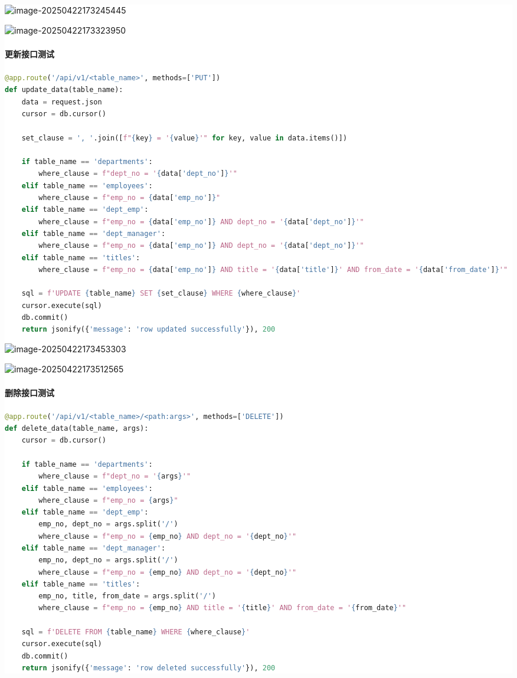 ![image-20250422173245445](C:\Users\12298\AppData\Roaming\Typora\typora-user-images\image-20250422173245445.png)

![image-20250422173323950](C:\Users\12298\AppData\Roaming\Typora\typora-user-images\image-20250422173323950.png)

#### **更新接口测试**

```python
@app.route('/api/v1/<table_name>', methods=['PUT'])
def update_data(table_name):
    data = request.json
    cursor = db.cursor()
    
    set_clause = ', '.join([f"{key} = '{value}'" for key, value in data.items()])
    
    if table_name == 'departments':
        where_clause = f"dept_no = '{data['dept_no']}'"
    elif table_name == 'employees':
        where_clause = f"emp_no = {data['emp_no']}"
    elif table_name == 'dept_emp':
        where_clause = f"emp_no = {data['emp_no']} AND dept_no = '{data['dept_no']}'"
    elif table_name == 'dept_manager':
        where_clause = f"emp_no = {data['emp_no']} AND dept_no = '{data['dept_no']}'"
    elif table_name == 'titles':
        where_clause = f"emp_no = {data['emp_no']} AND title = '{data['title']}' AND from_date = '{data['from_date']}'"
    
    sql = f'UPDATE {table_name} SET {set_clause} WHERE {where_clause}'
    cursor.execute(sql)
    db.commit()
    return jsonify({'message': 'row updated successfully'}), 200
```

![image-20250422173453303](C:\Users\12298\AppData\Roaming\Typora\typora-user-images\image-20250422173453303.png)

![image-20250422173512565](C:\Users\12298\AppData\Roaming\Typora\typora-user-images\image-20250422173512565.png)

#### **删除接口测试**

```python
@app.route('/api/v1/<table_name>/<path:args>', methods=['DELETE'])
def delete_data(table_name, args):
    cursor = db.cursor()
    
    if table_name == 'departments':
        where_clause = f"dept_no = '{args}'"
    elif table_name == 'employees':
        where_clause = f"emp_no = {args}"
    elif table_name == 'dept_emp':
        emp_no, dept_no = args.split('/')
        where_clause = f"emp_no = {emp_no} AND dept_no = '{dept_no}'"
    elif table_name == 'dept_manager':
        emp_no, dept_no = args.split('/')
        where_clause = f"emp_no = {emp_no} AND dept_no = '{dept_no}'"
    elif table_name == 'titles':
        emp_no, title, from_date = args.split('/')
        where_clause = f"emp_no = {emp_no} AND title = '{title}' AND from_date = '{from_date}'"
    
    sql = f'DELETE FROM {table_name} WHERE {where_clause}'
    cursor.execute(sql)
    db.commit()
    return jsonify({'message': 'row deleted successfully'}), 200
```
